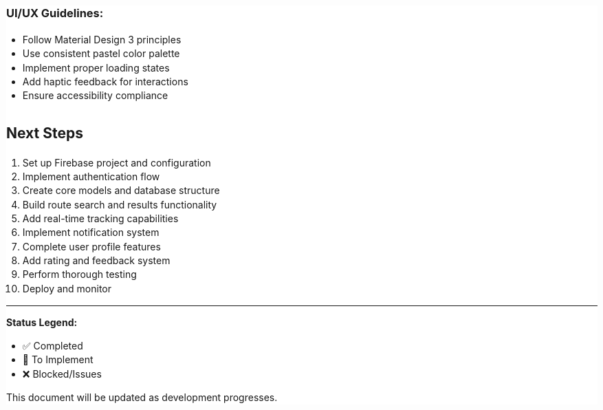 ### UI/UX Guidelines:
- Follow Material Design 3 principles
- Use consistent pastel color palette
- Implement proper loading states
- Add haptic feedback for interactions
- Ensure accessibility compliance

## Next Steps
1. Set up Firebase project and configuration
2. Implement authentication flow
3. Create core models and database structure
4. Build route search and results functionality
5. Add real-time tracking capabilities
6. Implement notification system
7. Complete user profile features
8. Add rating and feedback system
9. Perform thorough testing
10. Deploy and monitor

---

**Status Legend:**
- ✅ Completed
- 🔄 To Implement
- ❌ Blocked/Issues

This document will be updated as development progresses.